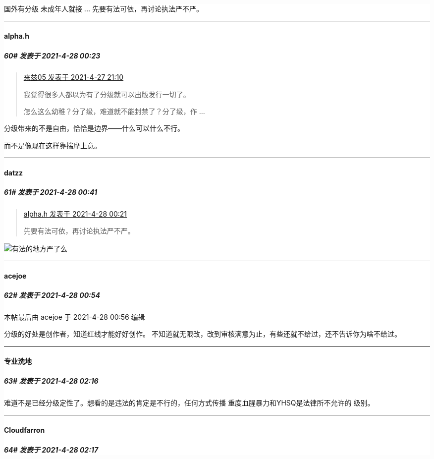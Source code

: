 国外有分级 未成年人就接 ...</blockquote>
先要有法可依，再讨论执法严不严。


-----

####  alpha.h  
##### 60#       发表于 2021-4-28 00:23


<blockquote><a href="httphttps://bbs.saraba1st.com/2b/forum.php?mod=redirect&amp;goto=findpost&amp;pid=51081272&amp;ptid=2001311" target="_blank">来兹05 发表于 2021-4-27 21:10</a>

我觉得很多人都以为有了分级就可以出版发行一切了。

怎么这么幼稚？分了级，难道就不能封禁了？分了级，作 ...</blockquote>
分级带来的不是自由，恰恰是边界——什么可以什么不行。


而不是像现在这样靠揣摩上意。




-----

####  datzz  
##### 61#       发表于 2021-4-28 00:41


<blockquote><a href="httphttps://bbs.saraba1st.com/2b/forum.php?mod=redirect&amp;goto=findpost&amp;pid=51082985&amp;ptid=2001311" target="_blank">alpha.h 发表于 2021-4-28 00:21</a>

先要有法可依，再讨论执法严不严。</blockquote>
<img src="https://static.saraba1st.com/image/smiley/face2017/067.png" referrerpolicy="no-referrer">有法的地方严了么


-----

####  acejoe  
##### 62#       发表于 2021-4-28 00:54


 本帖最后由 acejoe 于 2021-4-28 00:56 编辑 

分级的好处是创作者，知道红线才能好好创作。
不知道就无限改，改到审核满意为止，有些还就不给过，还不告诉你为啥不给过。


-----

####  专业洗地  
##### 63#       发表于 2021-4-28 02:16


难道不是已经分级定性了。想看的是违法的肯定是不行的，任何方式传播 重度血腥暴力和YHSQ是法律所不允许的 级别。


-----

####  Cloudfarron  
##### 64#       发表于 2021-4-28 02:17
